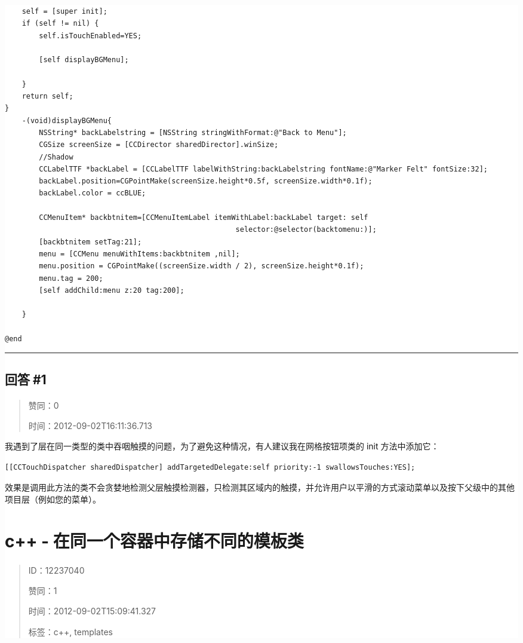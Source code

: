 ```
    self = [super init];
    if (self != nil) {
        self.isTouchEnabled=YES;

        [self displayBGMenu];

    }
    return self;
}
    -(void)displayBGMenu{
        NSString* backLabelstring = [NSString stringWithFormat:@"Back to Menu"];
        CGSize screenSize = [CCDirector sharedDirector].winSize;
        //Shadow
        CCLabelTTF *backLabel = [CCLabelTTF labelWithString:backLabelstring fontName:@"Marker Felt" fontSize:32];
        backLabel.position=CGPointMake(screenSize.height*0.5f, screenSize.width*0.1f);
        backLabel.color = ccBLUE;

        CCMenuItem* backbtnitem=[CCMenuItemLabel itemWithLabel:backLabel target: self
                                                      selector:@selector(backtomenu:)];
        [backbtnitem setTag:21];
        menu = [CCMenu menuWithItems:backbtnitem ,nil];
        menu.position = CGPointMake((screenSize.width / 2), screenSize.height*0.1f);
        menu.tag = 200;
        [self addChild:menu z:20 tag:200];

    }

@end 
```

* * *

## 回答 #1

> 赞同：0
> 
> 时间：2012-09-02T16:11:36.713

我遇到了层在同一类型的类中吞咽触摸的问题，为了避免这种情况，有人建议我在网格按钮项类的 init 方法中添加它：

```
[[CCTouchDispatcher sharedDispatcher] addTargetedDelegate:self priority:-1 swallowsTouches:YES]; 
```

效果是调用此方法的类不会贪婪地检测父层触摸检测器，只检测其区域内的触摸，并允许用户以平滑的方式滚动菜单以及按下父级中的其他项目层（例如您的菜单）。

# c++ - 在同一个容器中存储不同的模板类

> ID：12237040
> 
> 赞同：1
> 
> 时间：2012-09-02T15:09:41.327
> 
> 标签：c++, templates
